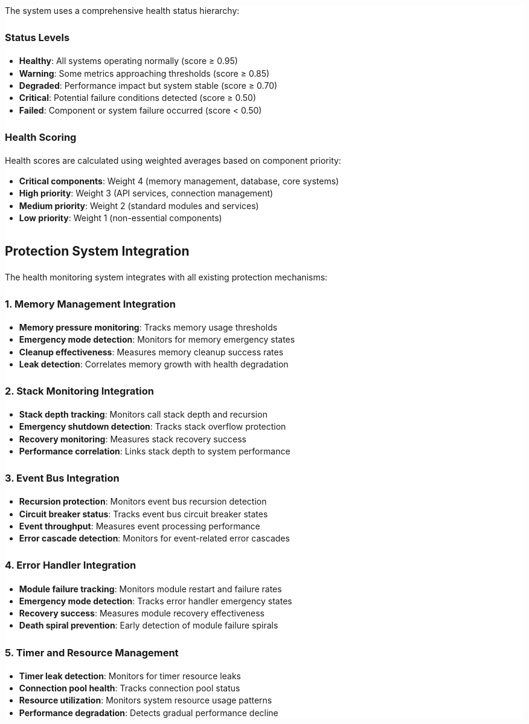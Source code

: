 The system uses a comprehensive health status hierarchy:

### Status Levels
- **Healthy**: All systems operating normally (score ≥ 0.95)
- **Warning**: Some metrics approaching thresholds (score ≥ 0.85)
- **Degraded**: Performance impact but system stable (score ≥ 0.70)
- **Critical**: Potential failure conditions detected (score ≥ 0.50)
- **Failed**: Component or system failure occurred (score < 0.50)

### Health Scoring
Health scores are calculated using weighted averages based on component priority:
- **Critical components**: Weight 4 (memory management, database, core systems)
- **High priority**: Weight 3 (API services, connection management)
- **Medium priority**: Weight 2 (standard modules and services)
- **Low priority**: Weight 1 (non-essential components)

## Protection System Integration

The health monitoring system integrates with all existing protection mechanisms:

### 1. Memory Management Integration
- **Memory pressure monitoring**: Tracks memory usage thresholds
- **Emergency mode detection**: Monitors for memory emergency states
- **Cleanup effectiveness**: Measures memory cleanup success rates
- **Leak detection**: Correlates memory growth with health degradation

### 2. Stack Monitoring Integration
- **Stack depth tracking**: Monitors call stack depth and recursion
- **Emergency shutdown detection**: Tracks stack overflow protection
- **Recovery monitoring**: Measures stack recovery success
- **Performance correlation**: Links stack depth to system performance

### 3. Event Bus Integration
- **Recursion protection**: Monitors event bus recursion detection
- **Circuit breaker status**: Tracks event bus circuit breaker states
- **Event throughput**: Measures event processing performance
- **Error cascade detection**: Monitors for event-related error cascades

### 4. Error Handler Integration
- **Module failure tracking**: Monitors module restart and failure rates
- **Emergency mode detection**: Tracks error handler emergency states
- **Recovery success**: Measures module recovery effectiveness
- **Death spiral prevention**: Early detection of module failure spirals

### 5. Timer and Resource Management
- **Timer leak detection**: Monitors for timer resource leaks
- **Connection pool health**: Tracks connection pool status
- **Resource utilization**: Monitors system resource usage patterns
- **Performance degradation**: Detects gradual performance decline
